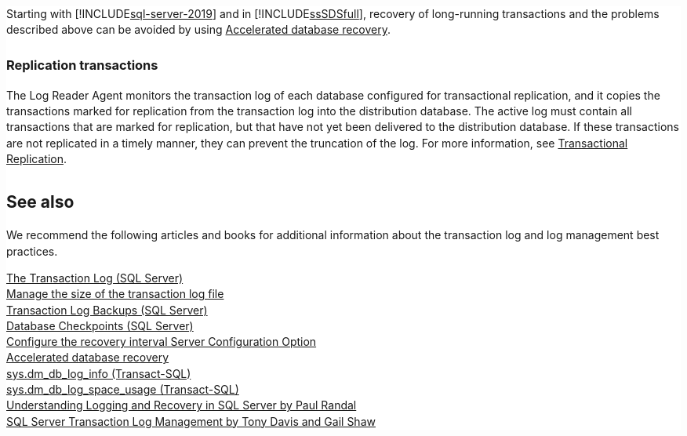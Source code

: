 Starting with [!INCLUDE[sql-server-2019](../includes/sssql19-md.md)] and in [!INCLUDE[ssSDSfull](../includes/sssdsfull-md.md)], recovery of long-running transactions and the problems described above can be avoided by using [Accelerated database recovery](../relational-databases/backup-restore/restore-and-recovery-overview-sql-server.md#adr).  

### Replication transactions
The Log Reader Agent monitors the transaction log of each database configured for transactional replication, and it copies the transactions marked for replication from the transaction log into the distribution database. The active log must contain all transactions that are marked for replication, but that have not yet been delivered to the distribution database. If these transactions are not replicated in a timely manner, they can prevent the truncation of the log. For more information, see [Transactional Replication](../relational-databases/replication/transactional/transactional-replication.md).

## See also 
We recommend the following articles and books for additional information about the transaction log and log management best practices.  
  
[The Transaction Log &#40;SQL Server&#41;](../relational-databases/logs/the-transaction-log-sql-server.md)    
[Manage the size of the transaction log file](../relational-databases/logs/manage-the-size-of-the-transaction-log-file.md)   
[Transaction Log Backups &#40;SQL Server&#41;](../relational-databases/backup-restore/transaction-log-backups-sql-server.md)   
[Database Checkpoints &#40;SQL Server&#41;](../relational-databases/logs/database-checkpoints-sql-server.md)   
[Configure the recovery interval Server Configuration Option](../database-engine/configure-windows/configure-the-recovery-interval-server-configuration-option.md)    
[Accelerated database recovery](../relational-databases/backup-restore/restore-and-recovery-overview-sql-server.md#adr)       
[sys.dm_db_log_info &#40;Transact-SQL&#41;](../relational-databases/system-dynamic-management-views/sys-dm-db-log-info-transact-sql.md)   
[sys.dm_db_log_space_usage &#40;Transact-SQL&#41;](../relational-databases/system-dynamic-management-views/sys-dm-db-log-space-usage-transact-sql.md)    
[Understanding Logging and Recovery in SQL Server by Paul Randal](/previous-versions/technet-magazine/dd392031(v=msdn.10))    
[SQL Server Transaction Log Management by Tony Davis and Gail Shaw](https://www.simple-talk.com/books/sql-books/sql-server-transaction-log-management-by-tony-davis-and-gail-shaw/)  
  

